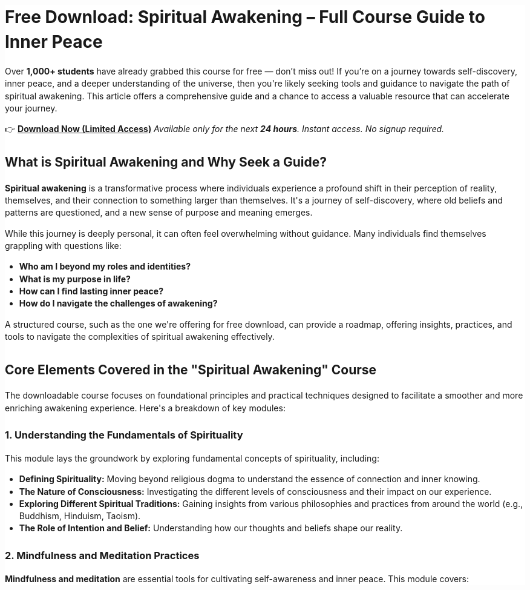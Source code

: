 # Free Download: Spiritual Awakening – Full Course Guide to Inner Peace

Over **1,000+ students** have already grabbed this course for free — don’t miss out! If you’re on a journey towards self-discovery, inner peace, and a deeper understanding of the universe, then you're likely seeking tools and guidance to navigate the path of spiritual awakening. This article offers a comprehensive guide and a chance to access a valuable resource that can accelerate your journey.

👉 [**Download Now (Limited Access)**](https://udemywork.com/spiritual-awakening)
_Available only for the next **24 hours**. Instant access. No signup required._

## What is Spiritual Awakening and Why Seek a Guide?

**Spiritual awakening** is a transformative process where individuals experience a profound shift in their perception of reality, themselves, and their connection to something larger than themselves. It's a journey of self-discovery, where old beliefs and patterns are questioned, and a new sense of purpose and meaning emerges.

While this journey is deeply personal, it can often feel overwhelming without guidance. Many individuals find themselves grappling with questions like:

*   **Who am I beyond my roles and identities?**
*   **What is my purpose in life?**
*   **How can I find lasting inner peace?**
*   **How do I navigate the challenges of awakening?**

A structured course, such as the one we're offering for free download, can provide a roadmap, offering insights, practices, and tools to navigate the complexities of spiritual awakening effectively.

## Core Elements Covered in the "Spiritual Awakening" Course

The downloadable course focuses on foundational principles and practical techniques designed to facilitate a smoother and more enriching awakening experience. Here's a breakdown of key modules:

### 1. Understanding the Fundamentals of Spirituality

This module lays the groundwork by exploring fundamental concepts of spirituality, including:

*   **Defining Spirituality:** Moving beyond religious dogma to understand the essence of connection and inner knowing.
*   **The Nature of Consciousness:** Investigating the different levels of consciousness and their impact on our experience.
*   **Exploring Different Spiritual Traditions:** Gaining insights from various philosophies and practices from around the world (e.g., Buddhism, Hinduism, Taoism).
*   **The Role of Intention and Belief:** Understanding how our thoughts and beliefs shape our reality.

### 2. Mindfulness and Meditation Practices

**Mindfulness and meditation** are essential tools for cultivating self-awareness and inner peace. This module covers:
